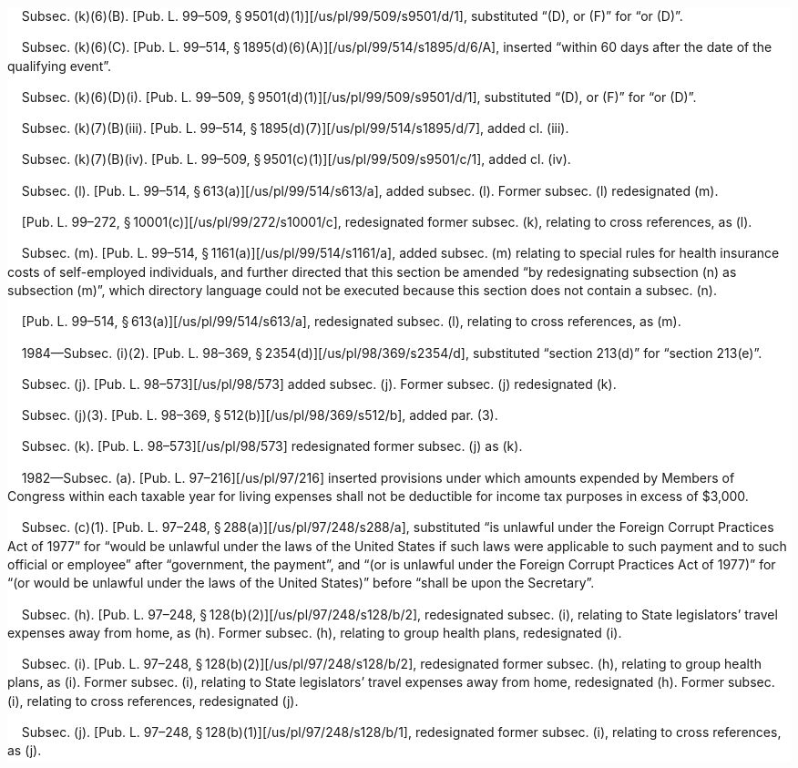     Subsec. (k)(6)(B). [Pub. L. 99–509, § 9501(d)(1)][/us/pl/99/509/s9501/d/1], substituted “(D), or (F)” for “or (D)”.

    Subsec. (k)(6)(C). [Pub. L. 99–514, § 1895(d)(6)(A)][/us/pl/99/514/s1895/d/6/A], inserted “within 60 days after the date of the qualifying event”.

    Subsec. (k)(6)(D)(i). [Pub. L. 99–509, § 9501(d)(1)][/us/pl/99/509/s9501/d/1], substituted “(D), or (F)” for “or (D)”.

    Subsec. (k)(7)(B)(iii). [Pub. L. 99–514, § 1895(d)(7)][/us/pl/99/514/s1895/d/7], added cl. (iii).

    Subsec. (k)(7)(B)(iv). [Pub. L. 99–509, § 9501(c)(1)][/us/pl/99/509/s9501/c/1], added cl. (iv).

    Subsec. (l). [Pub. L. 99–514, § 613(a)][/us/pl/99/514/s613/a], added subsec. (l). Former subsec. (l) redesignated (m).

    [Pub. L. 99–272, § 10001(c)][/us/pl/99/272/s10001/c], redesignated former subsec. (k), relating to cross references, as (l).

    Subsec. (m). [Pub. L. 99–514, § 1161(a)][/us/pl/99/514/s1161/a], added subsec. (m) relating to special rules for health insurance costs of self-employed individuals, and further directed that this section be amended “by redesignating subsection (n) as subsection (m)”, which directory language could not be executed because this section does not contain a subsec. (n).

    [Pub. L. 99–514, § 613(a)][/us/pl/99/514/s613/a], redesignated subsec. (l), relating to cross references, as (m).

    1984—Subsec. (i)(2). [Pub. L. 98–369, § 2354(d)][/us/pl/98/369/s2354/d], substituted “section 213(d)” for “section 213(e)”.

    Subsec. (j). [Pub. L. 98–573][/us/pl/98/573] added subsec. (j). Former subsec. (j) redesignated (k).

    Subsec. (j)(3). [Pub. L. 98–369, § 512(b)][/us/pl/98/369/s512/b], added par. (3).

    Subsec. (k). [Pub. L. 98–573][/us/pl/98/573] redesignated former subsec. (j) as (k).

    1982—Subsec. (a). [Pub. L. 97–216][/us/pl/97/216] inserted provisions under which amounts expended by Members of Congress within each taxable year for living expenses shall not be deductible for income tax purposes in excess of $3,000.

    Subsec. (c)(1). [Pub. L. 97–248, § 288(a)][/us/pl/97/248/s288/a], substituted “is unlawful under the Foreign Corrupt Practices Act of 1977” for “would be unlawful under the laws of the United States if such laws were applicable to such payment and to such official or employee” after “government, the payment”, and “(or is unlawful under the Foreign Corrupt Practices Act of 1977)” for “(or would be unlawful under the laws of the United States)” before “shall be upon the Secretary”.

    Subsec. (h). [Pub. L. 97–248, § 128(b)(2)][/us/pl/97/248/s128/b/2], redesignated subsec. (i), relating to State legislators’ travel expenses away from home, as (h). Former subsec. (h), relating to group health plans, redesignated (i).

    Subsec. (i). [Pub. L. 97–248, § 128(b)(2)][/us/pl/97/248/s128/b/2], redesignated former subsec. (h), relating to group health plans, as (i). Former subsec. (i), relating to State legislators’ travel expenses away from home, redesignated (h). Former subsec. (i), relating to cross references, redesignated (j).

    Subsec. (j). [Pub. L. 97–248, § 128(b)(1)][/us/pl/97/248/s128/b/1], redesignated former subsec. (i), relating to cross references, as (j).
